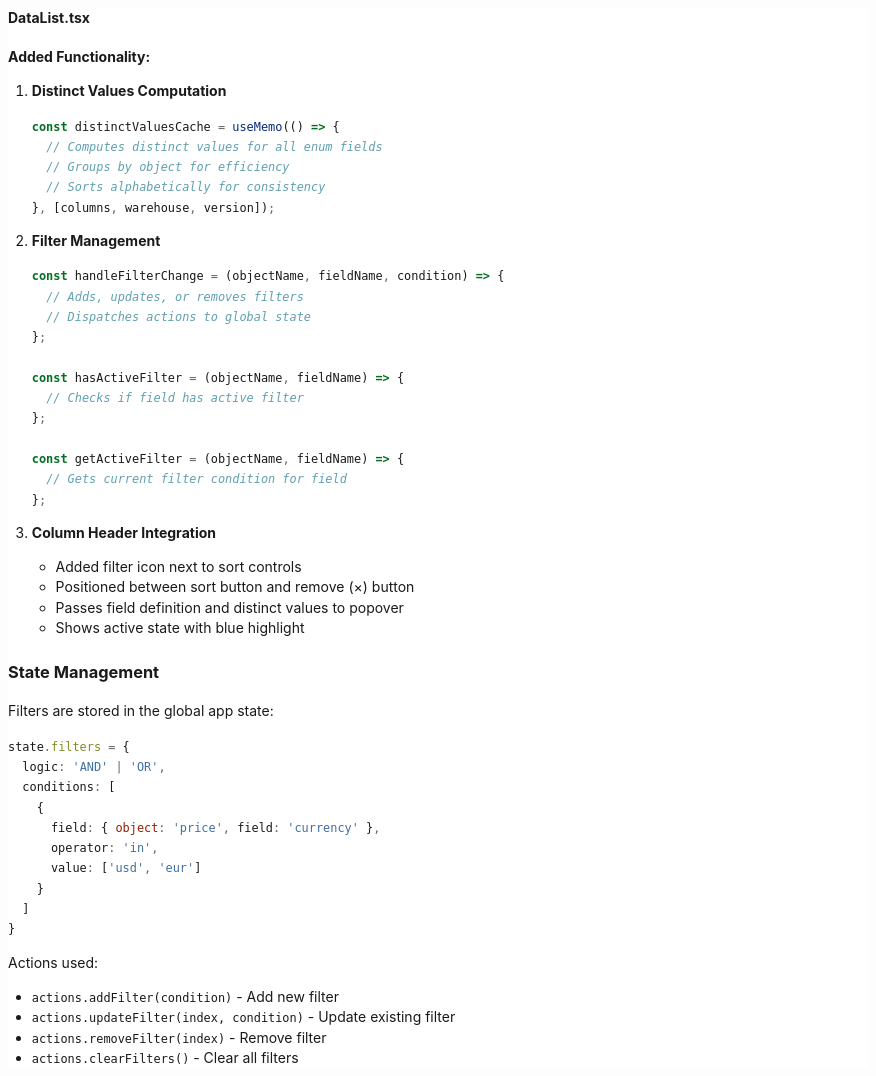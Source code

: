 #### DataList.tsx

**Added Functionality:**
1. **Distinct Values Computation**
   ```typescript
   const distinctValuesCache = useMemo(() => {
     // Computes distinct values for all enum fields
     // Groups by object for efficiency
     // Sorts alphabetically for consistency
   }, [columns, warehouse, version]);
   ```

2. **Filter Management**
   ```typescript
   const handleFilterChange = (objectName, fieldName, condition) => {
     // Adds, updates, or removes filters
     // Dispatches actions to global state
   };
   
   const hasActiveFilter = (objectName, fieldName) => {
     // Checks if field has active filter
   };
   
   const getActiveFilter = (objectName, fieldName) => {
     // Gets current filter condition for field
   };
   ```

3. **Column Header Integration**
   - Added filter icon next to sort controls
   - Positioned between sort button and remove (×) button
   - Passes field definition and distinct values to popover
   - Shows active state with blue highlight

### State Management

Filters are stored in the global app state:
```typescript
state.filters = {
  logic: 'AND' | 'OR',
  conditions: [
    {
      field: { object: 'price', field: 'currency' },
      operator: 'in',
      value: ['usd', 'eur']
    }
  ]
}
```

Actions used:
- `actions.addFilter(condition)` - Add new filter
- `actions.updateFilter(index, condition)` - Update existing filter
- `actions.removeFilter(index)` - Remove filter
- `actions.clearFilters()` - Clear all filters
